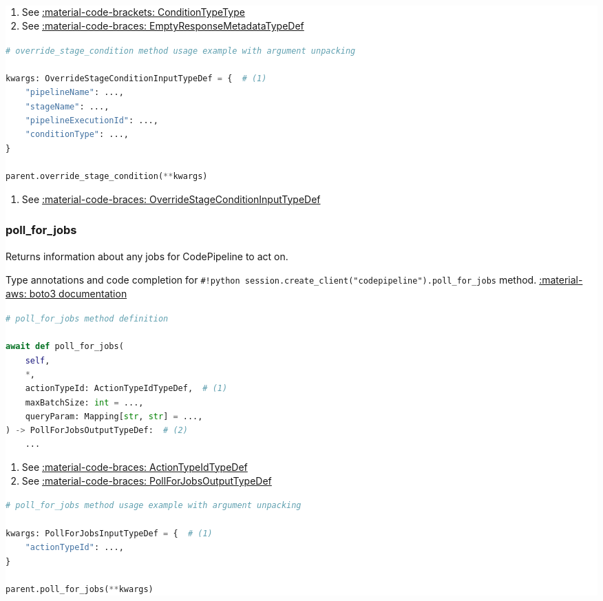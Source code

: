 1. See [:material-code-brackets: ConditionTypeType](./literals.md#conditiontypetype) 
2. See [:material-code-braces: EmptyResponseMetadataTypeDef](./type_defs.md#emptyresponsemetadatatypedef) 


```python
# override_stage_condition method usage example with argument unpacking

kwargs: OverrideStageConditionInputTypeDef = {  # (1)
    "pipelineName": ...,
    "stageName": ...,
    "pipelineExecutionId": ...,
    "conditionType": ...,
}

parent.override_stage_condition(**kwargs)
```

1. See [:material-code-braces: OverrideStageConditionInputTypeDef](./type_defs.md#overridestageconditioninputtypedef) 

### poll\_for\_jobs

Returns information about any jobs for CodePipeline to act on.

Type annotations and code completion for `#!python session.create_client("codepipeline").poll_for_jobs` method.
[:material-aws: boto3 documentation](https://boto3.amazonaws.com/v1/documentation/api/latest/reference/services/codepipeline/client/poll_for_jobs.html)

```python
# poll_for_jobs method definition

await def poll_for_jobs(
    self,
    *,
    actionTypeId: ActionTypeIdTypeDef,  # (1)
    maxBatchSize: int = ...,
    queryParam: Mapping[str, str] = ...,
) -> PollForJobsOutputTypeDef:  # (2)
    ...
```

1. See [:material-code-braces: ActionTypeIdTypeDef](./type_defs.md#actiontypeidtypedef) 
2. See [:material-code-braces: PollForJobsOutputTypeDef](./type_defs.md#pollforjobsoutputtypedef) 


```python
# poll_for_jobs method usage example with argument unpacking

kwargs: PollForJobsInputTypeDef = {  # (1)
    "actionTypeId": ...,
}

parent.poll_for_jobs(**kwargs)
```
